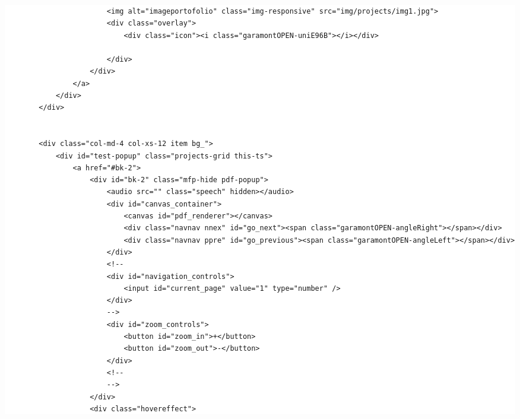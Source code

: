 							<img alt="imageportofolio" class="img-responsive" src="img/projects/img1.jpg">
							<div class="overlay">
								<div class="icon"><i class="garamontOPEN-uniE96B"></i></div>
								
							</div>
						</div>
					</a>
				</div>
			</div>
			
			
			<div class="col-md-4 col-xs-12 item bg_">
				<div id="test-popup" class="projects-grid this-ts">
					<a href="#bk-2">
						<div id="bk-2" class="mfp-hide pdf-popup">
							<audio src="" class="speech" hidden></audio>
							<div id="canvas_container">
								<canvas id="pdf_renderer"></canvas>
								<div class="navnav nnex" id="go_next"><span class="garamontOPEN-angleRight"></span></div>
								<div class="navnav ppre" id="go_previous"><span class="garamontOPEN-angleLeft"></span></div>
							</div>
							<!--
							<div id="navigation_controls">
								<input id="current_page" value="1" type="number" />
							</div>
							-->
							<div id="zoom_controls">  
								<button id="zoom_in">+</button>
								<button id="zoom_out">-</button>
							</div>
							<!--
							-->
						</div>
						<div class="hovereffect">